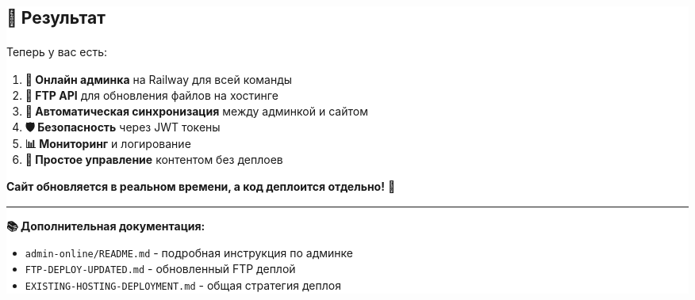## 🎉 **Результат**

Теперь у вас есть:

1. **🚀 Онлайн админка** на Railway для всей команды
2. **📁 FTP API** для обновления файлов на хостинге
3. **🔄 Автоматическая синхронизация** между админкой и сайтом
4. **🛡️ Безопасность** через JWT токены
5. **📊 Мониторинг** и логирование
6. **🔧 Простое управление** контентом без деплоев

**Сайт обновляется в реальном времени, а код деплоится отдельно!** 🎯

---

**📚 Дополнительная документация:**
- `admin-online/README.md` - подробная инструкция по админке
- `FTP-DEPLOY-UPDATED.md` - обновленный FTP деплой
- `EXISTING-HOSTING-DEPLOYMENT.md` - общая стратегия деплоя
